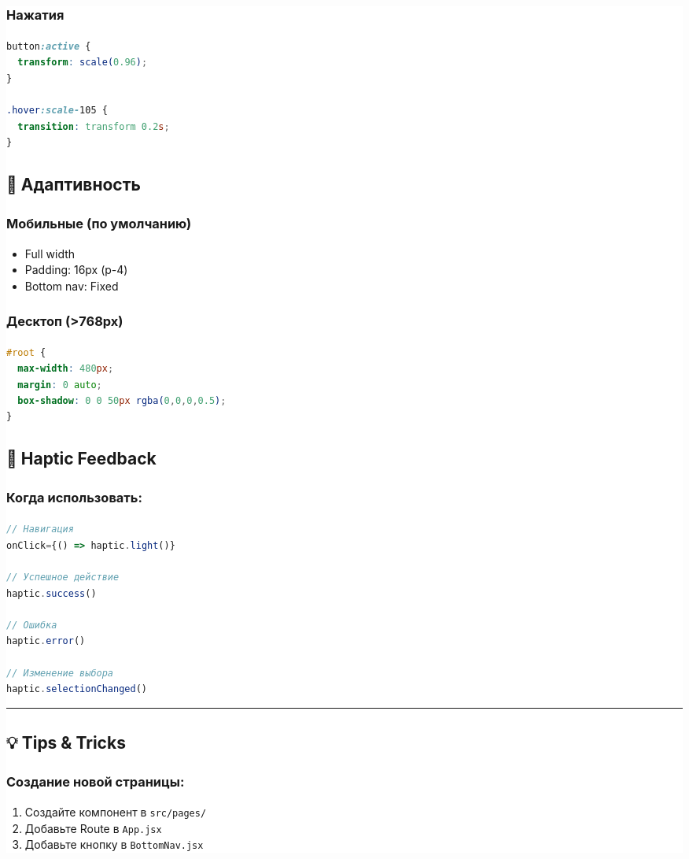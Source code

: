 ### Нажатия
```css
button:active {
  transform: scale(0.96);
}

.hover:scale-105 {
  transition: transform 0.2s;
}
```

## 📱 Адаптивность

### Мобильные (по умолчанию)
- Full width
- Padding: 16px (p-4)
- Bottom nav: Fixed

### Десктоп (>768px)
```css
#root {
  max-width: 480px;
  margin: 0 auto;
  box-shadow: 0 0 50px rgba(0,0,0,0.5);
}
```

## 🎵 Haptic Feedback

### Когда использовать:
```javascript
// Навигация
onClick={() => haptic.light()}

// Успешное действие
haptic.success()

// Ошибка
haptic.error()

// Изменение выбора
haptic.selectionChanged()
```

---

## 💡 Tips & Tricks

### Создание новой страницы:
1. Создайте компонент в `src/pages/`
2. Добавьте Route в `App.jsx`
3. Добавьте кнопку в `BottomNav.jsx`
